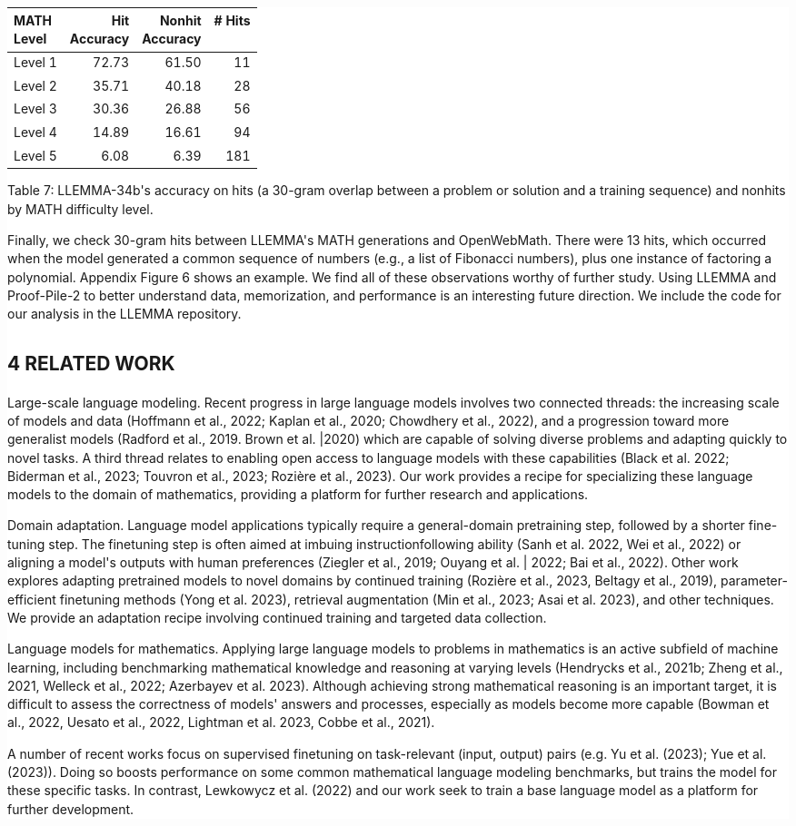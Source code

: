 | MATH <br> Level | Hit <br> Accuracy | Nonhit <br> Accuracy | \# Hits |
| :--- | ---: | ---: | ---: |
| Level 1 | 72.73 | 61.50 | 11 |
| Level 2 | 35.71 | 40.18 | 28 |
| Level 3 | 30.36 | 26.88 | 56 |
| Level 4 | 14.89 | 16.61 | 94 |
| Level 5 | 6.08 | 6.39 | 181 |

Table 7: LLEMMA-34b's accuracy on hits (a 30-gram overlap between a problem or solution and a training sequence) and nonhits by MATH difficulty level.

Finally, we check 30-gram hits between LLEMMA's MATH generations and OpenWebMath. There were 13 hits, which occurred when the model generated a common sequence of numbers (e.g., a list of Fibonacci numbers), plus one instance of factoring a polynomial. Appendix Figure 6 shows an example. We find all of these observations worthy of further study. Using LLEMMA and Proof-Pile-2 to better understand data, memorization, and performance is an interesting future direction. We include the code for our analysis in the LLEMMA repository.

## 4 RELATED WORK

Large-scale language modeling. Recent progress in large language models involves two connected threads: the increasing scale of models and data (Hoffmann et al., 2022; Kaplan et al., 2020; Chowdhery et al., 2022), and a progression toward more generalist models (Radford et al., 2019. Brown et al. |2020) which are capable of solving diverse problems and adapting quickly to novel tasks. A third thread relates to enabling open access to language models with these capabilities (Black et al. 2022; Biderman et al., 2023; Touvron et al., 2023; Rozière et al., 2023). Our work provides a recipe for specializing these language models to the domain of mathematics, providing a platform for further research and applications.

Domain adaptation. Language model applications typically require a general-domain pretraining step, followed by a shorter fine-tuning step. The finetuning step is often aimed at imbuing instructionfollowing ability (Sanh et al. 2022, Wei et al., 2022) or aligning a model's outputs with human preferences (Ziegler et al., 2019; Ouyang et al. | 2022; Bai et al., 2022). Other work explores adapting pretrained models to novel domains by continued training (Rozière et al., 2023, Beltagy et al., 2019), parameter-efficient finetuning methods (Yong et al. 2023), retrieval augmentation (Min et al., 2023; Asai et al. 2023), and other techniques. We provide an adaptation recipe involving continued training and targeted data collection.

Language models for mathematics. Applying large language models to problems in mathematics is an active subfield of machine learning, including benchmarking mathematical knowledge and reasoning at varying levels (Hendrycks et al., 2021b; Zheng et al., 2021, Welleck et al., 2022; Azerbayev et al. 2023). Although achieving strong mathematical reasoning is an important target, it is difficult to assess the correctness of models' answers and processes, especially as models become more capable (Bowman et al., 2022, Uesato et al., 2022, Lightman et al. 2023, Cobbe et al., 2021).

A number of recent works focus on supervised finetuning on task-relevant (input, output) pairs (e.g. Yu et al. (2023); Yue et al. (2023)). Doing so boosts performance on some common mathematical language modeling benchmarks, but trains the model for these specific tasks. In contrast, Lewkowycz et al. (2022) and our work seek to train a base language model as a platform for further development.
